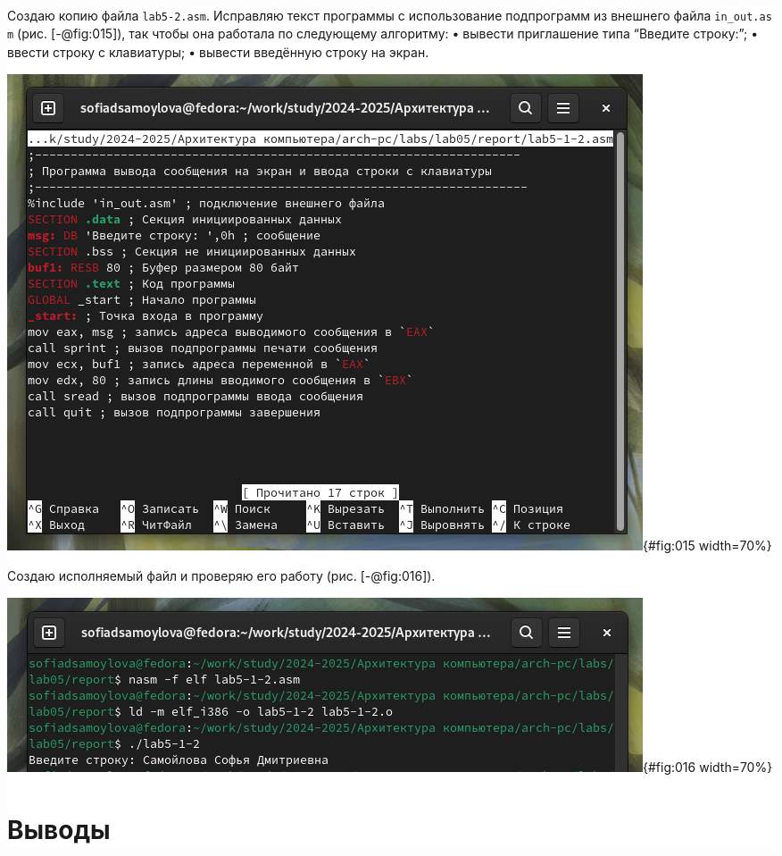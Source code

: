 Создаю копию файла `lab5-2.asm`. Исправляю текст программы с использование подпрограмм из внешнего файла `in_out.asm` (рис. [-@fig:015]), так чтобы она работала по следующему
алгоритму:
• вывести приглашение типа “Введите строку:”;
• ввести строку с клавиатуры;
• вывести введённую строку на экран.

![Редактирование копии](image/5.15.jpg){#fig:015 width=70%}

Создаю исполняемый файл и проверяю его работу (рис. [-@fig:016]).

![Работа копии](image/5.16.jpg){#fig:016 width=70%}

# Выводы
